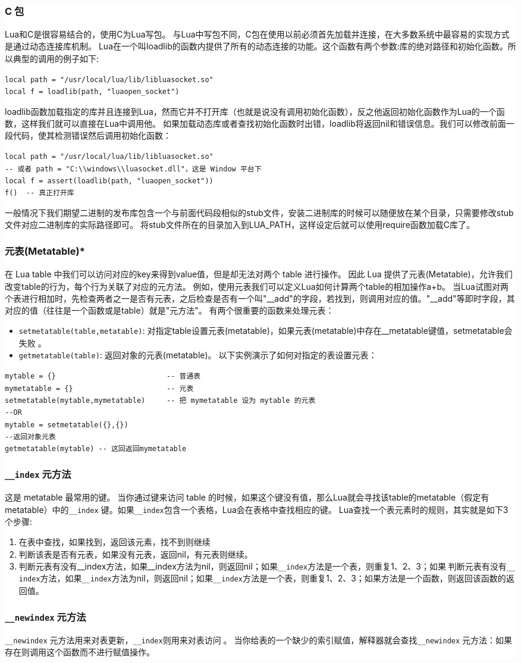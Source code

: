 ### C 包
Lua和C是很容易结合的，使用C为Lua写包。
与Lua中写包不同，C包在使用以前必须首先加载并连接，在大多数系统中最容易的实现方式是通过动态连接库机制。
Lua在一个叫loadlib的函数内提供了所有的动态连接的功能。这个函数有两个参数:库的绝对路径和初始化函数。所以典型的调用的例子如下:
```
local path = "/usr/local/lua/lib/libluasocket.so"
local f = loadlib(path, "luaopen_socket")
```
loadlib函数加载指定的库并且连接到Lua，然而它并不打开库（也就是说没有调用初始化函数），反之他返回初始化函数作为Lua的一个函数，这样我们就可以直接在Lua中调用他。
如果加载动态库或者查找初始化函数时出错，loadlib将返回nil和错误信息。我们可以修改前面一段代码，使其检测错误然后调用初始化函数：
```
local path = "/usr/local/lua/lib/libluasocket.so"
-- 或者 path = "C:\\windows\\luasocket.dll"，这是 Window 平台下
local f = assert(loadlib(path, "luaopen_socket"))
f()  -- 真正打开库
```
一般情况下我们期望二进制的发布库包含一个与前面代码段相似的stub文件，安装二进制库的时候可以随便放在某个目录，只需要修改stub文件对应二进制库的实际路径即可。
将stub文件所在的目录加入到LUA_PATH，这样设定后就可以使用require函数加载C库了。

### 元表(Metatable)*
在 Lua table 中我们可以访问对应的key来得到value值，但是却无法对两个 table 进行操作。
因此 Lua 提供了元表(Metatable)，允许我们改变table的行为，每个行为关联了对应的元方法。
例如，使用元表我们可以定义Lua如何计算两个table的相加操作a+b。
当Lua试图对两个表进行相加时，先检查两者之一是否有元表，之后检查是否有一个叫"__add"的字段，若找到，则调用对应的值。"__add"等即时字段，其对应的值（往往是一个函数或是table）就是"元方法"。
有两个很重要的函数来处理元表：
- `setmetatable(table,metatable)`: 对指定table设置元表(metatable)，如果元表(metatable)中存在__metatable键值，setmetatable会失败 。
- `getmetatable(table)`: 返回对象的元表(metatable)。
以下实例演示了如何对指定的表设置元表：
```
mytable = {}                          -- 普通表 
mymetatable = {}                      -- 元表
setmetatable(mytable,mymetatable)     -- 把 mymetatable 设为 mytable 的元表 
--OR
mytable = setmetatable({},{})
--返回对象元表
getmetatable(mytable) -- 这回返回mymetatable
```

### `__index` 元方法
这是 metatable 最常用的键。
当你通过键来访问 table 的时候，如果这个键没有值，那么Lua就会寻找该table的metatable（假定有metatable）中的`__index` 键。如果`__index`包含一个表格，Lua会在表格中查找相应的键。
Lua查找一个表元素时的规则，其实就是如下3个步骤:

1. 在表中查找，如果找到，返回该元素，找不到则继续
2. 判断该表是否有元表，如果没有元表，返回nil，有元表则继续。
3. 判断元表有没有__index方法，如果__index方法为nil，则返回nil；如果`__index`方法是一个表，则重复1、2、3；如果    判断元表有没有`__index`方法，如果`__index`方法为nil，则返回nil；如果`__index`方法是一个表，则重复1、2、3；如果方法是一个函数，则返回该函数的返回值。

### `__newindex` 元方法
`__newindex` 元方法用来对表更新，`__index`则用来对表访问 。
当你给表的一个缺少的索引赋值，解释器就会查找`__newindex` 元方法：如果存在则调用这个函数而不进行赋值操作。
